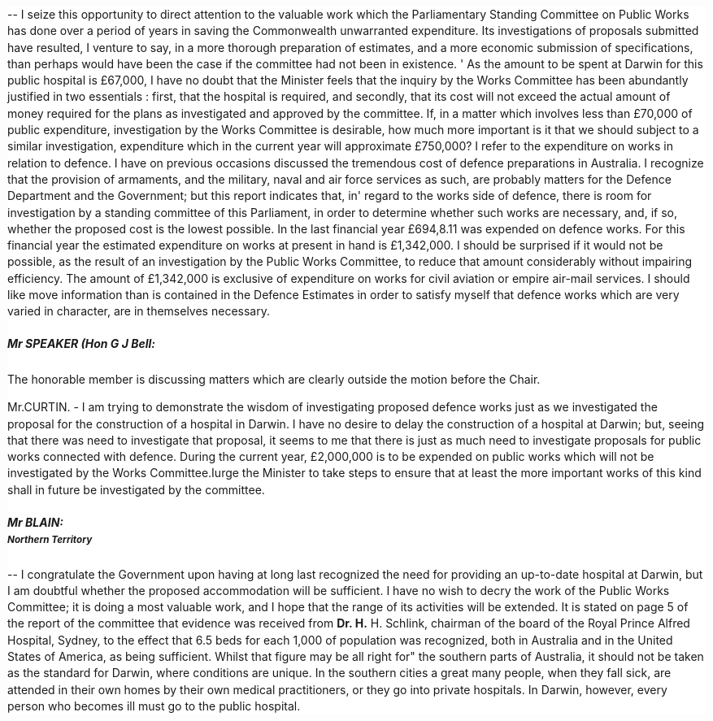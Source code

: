 --  I seize this opportunity to direct attention to the valuable work which the Parliamentary Standing Committee on Public Works has done over a period of years in saving the Commonwealth unwarranted expenditure. Its investigations of proposals submitted have resulted, I venture to say, in a more thorough preparation of estimates, and a more economic submission of specifications, than perhaps would have been the case if the committee had not been in existence. ' As the amount to be spent at Darwin for this public hospital is £67,000, I have no doubt that the Minister feels that the inquiry by the Works Committee has been abundantly justified in two essentials : first, that the hospital is required, and secondly, that its cost will not exceed the actual amount of money required for the plans as investigated and approved by the committee. If, in a matter which involves less than £70,000 of public expenditure, investigation by the Works Committee is desirable, how much more important is it that we should subject to a similar investigation, expenditure which in the current year will approximate £750,000? I refer to the expenditure on works in relation to defence. I have on previous occasions discussed the tremendous cost of defence preparations in Australia. I recognize that the provision of armaments, and the military, naval and air force services as such, are probably matters for the Defence Department and the Government; but this report indicates that, in' regard to the works side of defence, there is room for investigation by a standing committee of this Parliament, in order to determine whether such works are necessary, and, if so, whether the proposed cost is the lowest possible. In the last financial year £694,8.11 was expended on defence works. For this financial year the estimated expenditure on works at present in hand is £1,342,000. I should be surprised if it would not be possible, as the result of an investigation by the Public Works Committee, to reduce that amount considerably without impairing efficiency. The amount of £1,342,000 is exclusive of expenditure on works for civil aviation or empire air-mail services. I should like move information than is contained in the Defence Estimates in order to satisfy myself that defence works which are very varied in character, are in themselves necessary. 

##### Mr SPEAKER (Hon G J Bell:



The honorable member is discussing matters which are clearly outside the motion before the Chair. 

Mr.CURTIN. - I am trying to demonstrate the wisdom of investigating proposed defence works just as we investigated the proposal for the construction of a hospital in Darwin. I have no desire to delay the construction of a hospital at Darwin; but, seeing that there was need to investigate that proposal, it seems to me that there is just as much need to investigate proposals for public works connected with defence. During the current year, £2,000,000 is to be expended on public works which will not be investigated by the Works Committee.Iurge the Minister to take steps to ensure that at least the more important works of this kind shall in future be investigated by the committee. 

##### Mr BLAIN:<br><small class="text-muted">Northern Territory</small>

--  I congratulate the Government upon having at long last recognized the need for providing an up-to-date hospital at Darwin, but I am doubtful whether the proposed accommodation will be sufficient. I have no wish to decry the work of the Public Works Committee; it is doing a most valuable work, and I hope that the range of its activities will be extended. It is stated on page 5 of the report of the committee that evidence was received from  **Dr. H.**  H. Schlink,  chairman  of the board of the Royal Prince Alfred Hospital, Sydney, to the effect that 6.5 beds for each 1,000 of population was recognized, both in Australia and in the United States of America, as being sufficient. Whilst that figure may be all right for" the southern parts of Australia, it should not be taken as the standard for Darwin, where conditions are unique. In the southern cities a great many people, when they fall sick, are attended in their own homes by their own medical practitioners, or they go into private hospitals. In Darwin, however, every person who becomes ill must go to the public hospital. 
